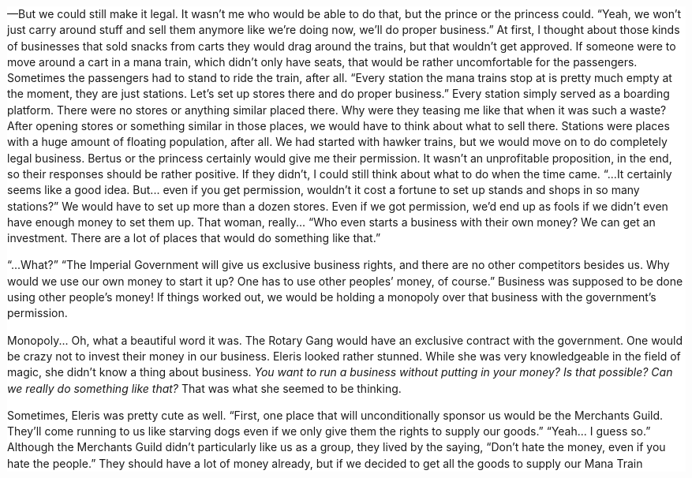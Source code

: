 —But we could still make it legal.
It wasn’t me who would be able to do that, but the prince or the princess could.
“Yeah, we won’t just carry around stuff and sell them anymore like we’re doing now,
we’ll do proper business.”
At first, I thought about those kinds of businesses that sold snacks from carts they
would drag around the trains, but that wouldn’t get approved.
If someone were to move around a cart in a mana train, which didn’t only have seats,
that would be rather uncomfortable for the passengers. Sometimes the passengers
had to stand to ride the train, after all.
“Every station the mana trains stop at is pretty much empty at the moment, they are
just stations. Let’s set up stores there and do proper business.”
Every station simply served as a boarding platform. There were no stores or
anything similar placed there.
Why were they teasing me like that when it was such a waste? After opening stores
or something similar in those places, we would have to think about what to sell
there. Stations were places with a huge amount of floating population, after all.
We had started with hawker trains, but we would move on to do completely legal
business. Bertus or the princess certainly would give me their permission. It wasn’t
an unprofitable proposition, in the end, so their responses should be rather positive.
If they didn’t, I could still think about what to do when the time came.
“...It certainly seems like a good idea. But... even if you get permission, wouldn’t it
cost a fortune to set up stands and shops in so many stations?”
We would have to set up more than a dozen stores. Even if we got permission, we’d
end up as fools if we didn’t even have enough money to set them up.
That woman, really...
“Who even starts a business with their own money? We can get an investment. There
are a lot of places that would do something like that.”

“...What?”
“The Imperial Government will give us exclusive business rights, and there are no
other competitors besides us. Why would we use our own money to start it up? One
has to use other peoples’ money, of course.”
Business was supposed to be done using other people’s money!
If things worked out, we would be holding a monopoly over that business with the
government’s permission.

Monopoly...
Oh, what a beautiful word it was.
The Rotary Gang would have an exclusive contract with the government.
One would be crazy not to invest their money in our business. Eleris looked rather
stunned. While she was very knowledgeable in the field of magic, she didn’t know a
thing about business.
*You want to run a business without putting in your money?*
*Is that possible? Can we really do something like that?*
That was what she seemed to be thinking.

Sometimes, Eleris was pretty cute as well.
“First, one place that will unconditionally sponsor us would be the Merchants Guild.
They’ll come running to us like starving dogs even if we only give them the rights to
supply our goods.”
“Yeah... I guess so.”
Although the Merchants Guild didn’t particularly like us as a group, they lived by the
saying, “Don’t hate the money, even if you hate the people.” They should have a lot of
money already, but if we decided to get all the goods to supply our Mana Train
